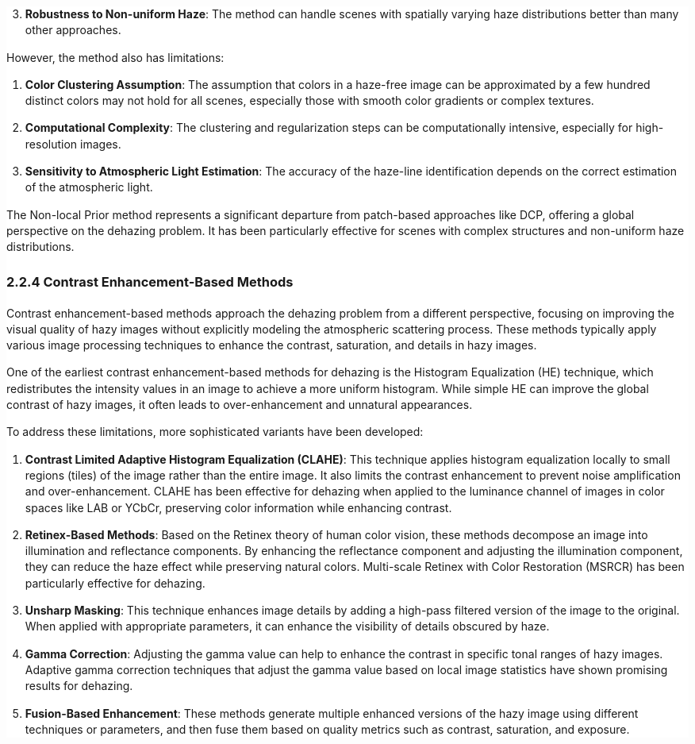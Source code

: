 3. **Robustness to Non-uniform Haze**: The method can handle scenes with spatially varying haze distributions better than many other approaches.

However, the method also has limitations:

1. **Color Clustering Assumption**: The assumption that colors in a haze-free image can be approximated by a few hundred distinct colors may not hold for all scenes, especially those with smooth color gradients or complex textures.

2. **Computational Complexity**: The clustering and regularization steps can be computationally intensive, especially for high-resolution images.

3. **Sensitivity to Atmospheric Light Estimation**: The accuracy of the haze-line identification depends on the correct estimation of the atmospheric light.

The Non-local Prior method represents a significant departure from patch-based approaches like DCP, offering a global perspective on the dehazing problem. It has been particularly effective for scenes with complex structures and non-uniform haze distributions.

### 2.2.4 Contrast Enhancement-Based Methods

Contrast enhancement-based methods approach the dehazing problem from a different perspective, focusing on improving the visual quality of hazy images without explicitly modeling the atmospheric scattering process. These methods typically apply various image processing techniques to enhance the contrast, saturation, and details in hazy images.

One of the earliest contrast enhancement-based methods for dehazing is the Histogram Equalization (HE) technique, which redistributes the intensity values in an image to achieve a more uniform histogram. While simple HE can improve the global contrast of hazy images, it often leads to over-enhancement and unnatural appearances.

To address these limitations, more sophisticated variants have been developed:

1. **Contrast Limited Adaptive Histogram Equalization (CLAHE)**: This technique applies histogram equalization locally to small regions (tiles) of the image rather than the entire image. It also limits the contrast enhancement to prevent noise amplification and over-enhancement. CLAHE has been effective for dehazing when applied to the luminance channel of images in color spaces like LAB or YCbCr, preserving color information while enhancing contrast.

2. **Retinex-Based Methods**: Based on the Retinex theory of human color vision, these methods decompose an image into illumination and reflectance components. By enhancing the reflectance component and adjusting the illumination component, they can reduce the haze effect while preserving natural colors. Multi-scale Retinex with Color Restoration (MSRCR) has been particularly effective for dehazing.

3. **Unsharp Masking**: This technique enhances image details by adding a high-pass filtered version of the image to the original. When applied with appropriate parameters, it can enhance the visibility of details obscured by haze.

4. **Gamma Correction**: Adjusting the gamma value can help to enhance the contrast in specific tonal ranges of hazy images. Adaptive gamma correction techniques that adjust the gamma value based on local image statistics have shown promising results for dehazing.

5. **Fusion-Based Enhancement**: These methods generate multiple enhanced versions of the hazy image using different techniques or parameters, and then fuse them based on quality metrics such as contrast, saturation, and exposure.
